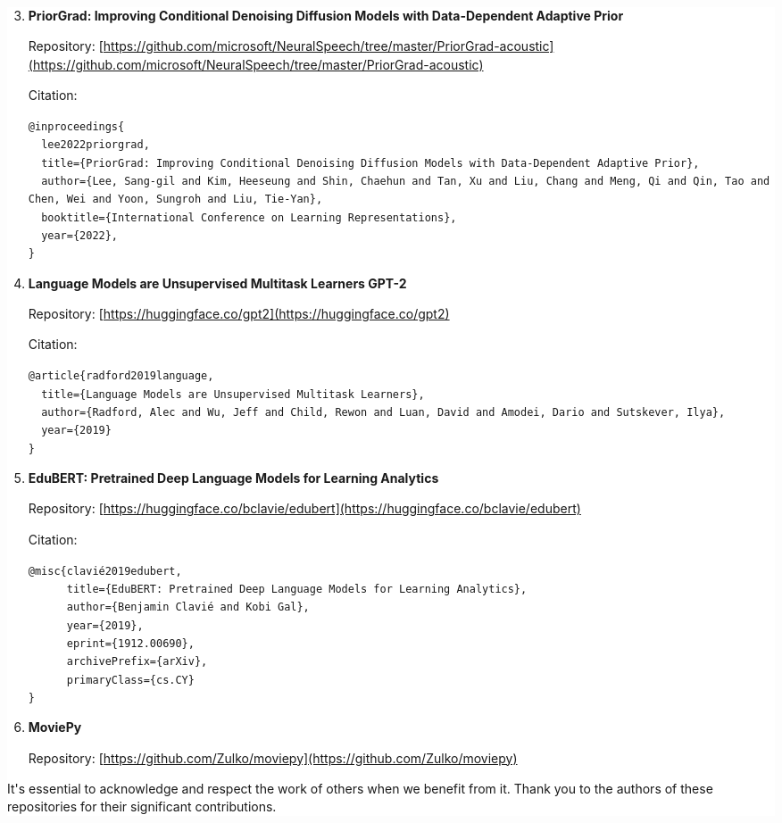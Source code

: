 3. **PriorGrad: Improving Conditional Denoising Diffusion Models with Data-Dependent Adaptive Prior**

   Repository: [https://github.com/microsoft/NeuralSpeech/tree/master/PriorGrad-acoustic](https://github.com/microsoft/NeuralSpeech/tree/master/PriorGrad-acoustic)

   Citation:

   ```
   @inproceedings{
     lee2022priorgrad,
     title={PriorGrad: Improving Conditional Denoising Diffusion Models with Data-Dependent Adaptive Prior},
     author={Lee, Sang-gil and Kim, Heeseung and Shin, Chaehun and Tan, Xu and Liu, Chang and Meng, Qi and Qin, Tao and Chen, Wei and Yoon, Sungroh and Liu, Tie-Yan},
     booktitle={International Conference on Learning Representations},
     year={2022},
   }
   ```

4. **Language Models are Unsupervised Multitask Learners GPT-2**

   Repository: [https://huggingface.co/gpt2](https://huggingface.co/gpt2)

   Citation:

   ```
   @article{radford2019language,
     title={Language Models are Unsupervised Multitask Learners},
     author={Radford, Alec and Wu, Jeff and Child, Rewon and Luan, David and Amodei, Dario and Sutskever, Ilya},
     year={2019}
   }
   ```
   
5. **EduBERT: Pretrained Deep Language Models for Learning Analytics**

   Repository: [https://huggingface.co/bclavie/edubert](https://huggingface.co/bclavie/edubert)

   Citation:

   ```
   @misc{clavié2019edubert,
         title={EduBERT: Pretrained Deep Language Models for Learning Analytics}, 
         author={Benjamin Clavié and Kobi Gal},
         year={2019},
         eprint={1912.00690},
         archivePrefix={arXiv},
         primaryClass={cs.CY}
   }
   ```

6. **MoviePy**

   Repository: [https://github.com/Zulko/moviepy](https://github.com/Zulko/moviepy)

It's essential to acknowledge and respect the work of others when we benefit from it. Thank you to the authors of these repositories for their significant contributions.
